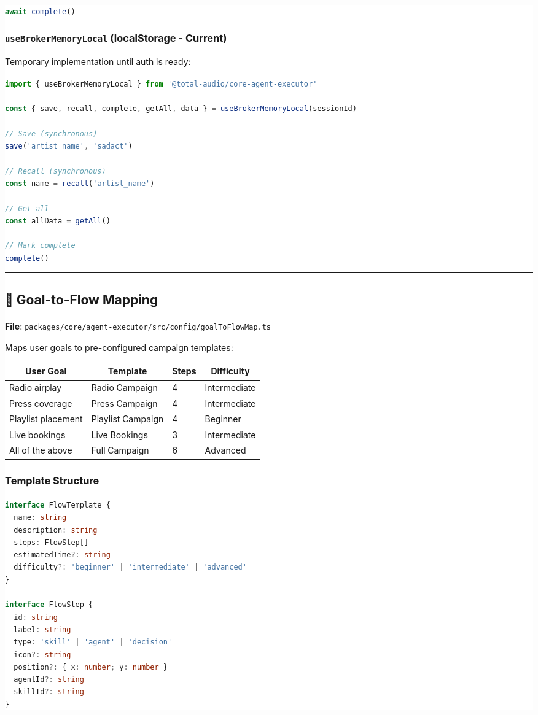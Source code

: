 ```typescript
await complete()
```

### `useBrokerMemoryLocal` (localStorage - Current)

Temporary implementation until auth is ready:

```typescript
import { useBrokerMemoryLocal } from '@total-audio/core-agent-executor'

const { save, recall, complete, getAll, data } = useBrokerMemoryLocal(sessionId)

// Save (synchronous)
save('artist_name', 'sadact')

// Recall (synchronous)
const name = recall('artist_name')

// Get all
const allData = getAll()

// Mark complete
complete()
```

---

## 🎯 Goal-to-Flow Mapping

**File**: `packages/core/agent-executor/src/config/goalToFlowMap.ts`

Maps user goals to pre-configured campaign templates:

| User Goal | Template | Steps | Difficulty |
|-----------|----------|-------|------------|
| Radio airplay | Radio Campaign | 4 | Intermediate |
| Press coverage | Press Campaign | 4 | Intermediate |
| Playlist placement | Playlist Campaign | 4 | Beginner |
| Live bookings | Live Bookings | 3 | Intermediate |
| All of the above | Full Campaign | 6 | Advanced |

### Template Structure

```typescript
interface FlowTemplate {
  name: string
  description: string
  steps: FlowStep[]
  estimatedTime?: string
  difficulty?: 'beginner' | 'intermediate' | 'advanced'
}

interface FlowStep {
  id: string
  label: string
  type: 'skill' | 'agent' | 'decision'
  icon?: string
  position?: { x: number; y: number }
  agentId?: string
  skillId?: string
}
```
